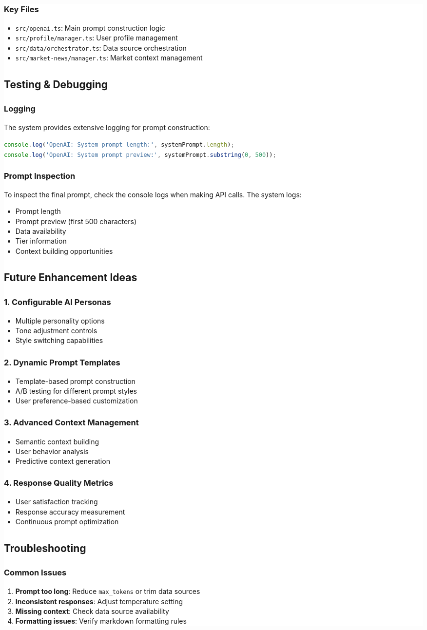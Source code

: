 ### Key Files
- `src/openai.ts`: Main prompt construction logic
- `src/profile/manager.ts`: User profile management
- `src/data/orchestrator.ts`: Data source orchestration
- `src/market-news/manager.ts`: Market context management

## Testing & Debugging

### Logging
The system provides extensive logging for prompt construction:
```typescript
console.log('OpenAI: System prompt length:', systemPrompt.length);
console.log('OpenAI: System prompt preview:', systemPrompt.substring(0, 500));
```

### Prompt Inspection
To inspect the final prompt, check the console logs when making API calls. The system logs:
- Prompt length
- Prompt preview (first 500 characters)
- Data availability
- Tier information
- Context building opportunities

## Future Enhancement Ideas

### 1. Configurable AI Personas
- Multiple personality options
- Tone adjustment controls
- Style switching capabilities

### 2. Dynamic Prompt Templates
- Template-based prompt construction
- A/B testing for different prompt styles
- User preference-based customization

### 3. Advanced Context Management
- Semantic context building
- User behavior analysis
- Predictive context generation

### 4. Response Quality Metrics
- User satisfaction tracking
- Response accuracy measurement
- Continuous prompt optimization

## Troubleshooting

### Common Issues
1. **Prompt too long**: Reduce `max_tokens` or trim data sources
2. **Inconsistent responses**: Adjust temperature setting
3. **Missing context**: Check data source availability
4. **Formatting issues**: Verify markdown formatting rules
